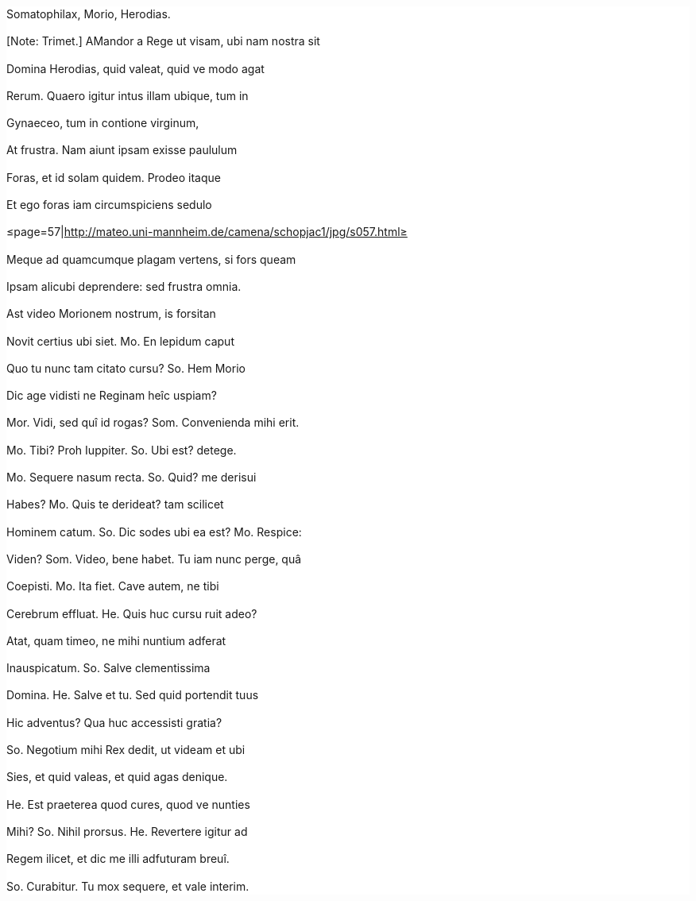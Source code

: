 Somatophilax, Morio, Herodias.

\[Note: Trimet.\] AMandor a Rege ut visam, ubi nam nostra sit

Domina Herodias, quid valeat, quid ve modo agat

Rerum. Quaero igitur intus illam ubique, tum in

Gynaeceo, tum in contione virginum,

At frustra. Nam aiunt ipsam exisse paululum

Foras, et id solam quidem. Prodeo itaque

Et ego foras iam circumspiciens sedulo

≤page=57|http://mateo.uni-mannheim.de/camena/schopjac1/jpg/s057.html≥

Meque ad quamcumque plagam vertens, si fors queam

Ipsam alicubi deprendere: sed frustra omnia.

Ast video Morionem nostrum, is forsitan

Novit certius ubi siet. Mo. En lepidum caput

Quo tu nunc tam citato cursu? So. Hem Morio

Dic age vidisti ne Reginam heîc uspiam?

Mor. Vidi, sed quî id rogas? Som. Convenienda mihi erit.

Mo. Tibi? Proh Iuppiter. So. Ubi est? detege.

Mo. Sequere nasum recta. So. Quid? me derisui

Habes? Mo. Quis te derideat? tam scilicet

Hominem catum. So. Dic sodes ubi ea est? Mo. Respice:

Viden? Som. Video, bene habet. Tu iam nunc perge, quâ

Coepisti. Mo. Ita fiet. Cave autem, ne tibi

Cerebrum effluat. He. Quis huc cursu ruit adeo?

Atat, quam timeo, ne mihi nuntium adferat

Inauspicatum. So. Salve clementissima

Domina. He. Salve et tu. Sed quid portendit tuus

Hic adventus? Qua huc accessisti gratia?

So. Negotium mihi Rex dedit, ut videam et ubi

Sies, et quid valeas, et quid agas denique.

He. Est praeterea quod cures, quod ve nunties

Mihi? So. Nihil prorsus. He. Revertere igitur ad

Regem ilicet, et dic me illi adfuturam breuî.

So. Curabitur. Tu mox sequere, et vale interim.

